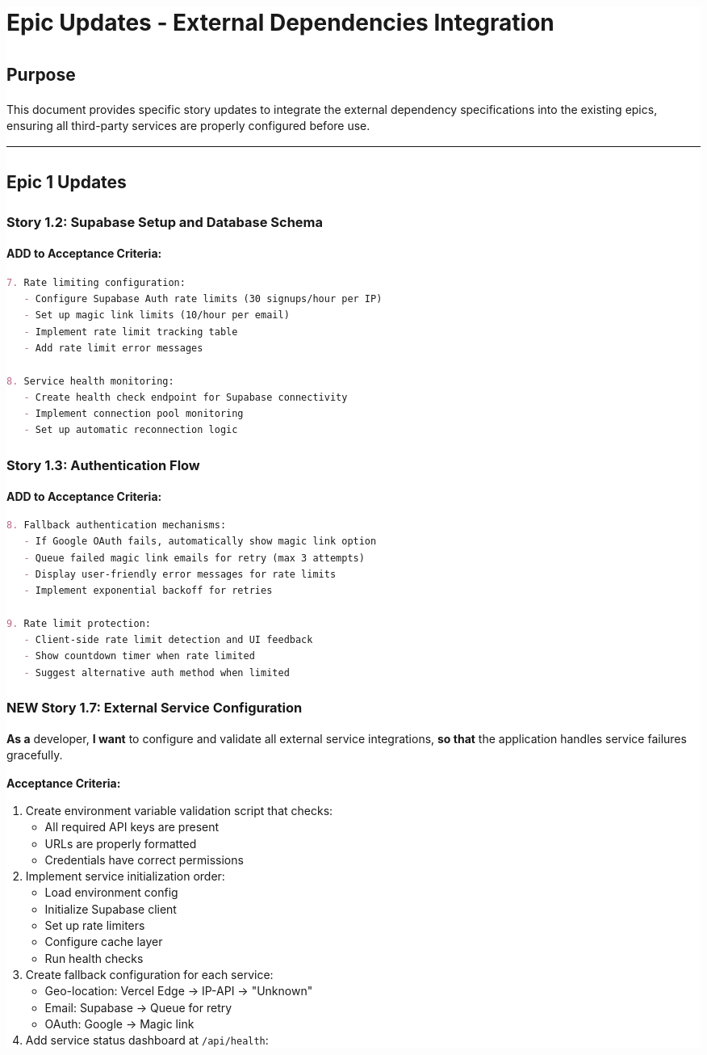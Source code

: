 # Epic Updates - External Dependencies Integration

## Purpose
This document provides specific story updates to integrate the external dependency specifications into the existing epics, ensuring all third-party services are properly configured before use.

---

## Epic 1 Updates

### Story 1.2: Supabase Setup and Database Schema
**ADD to Acceptance Criteria:**
```markdown
7. Rate limiting configuration:
   - Configure Supabase Auth rate limits (30 signups/hour per IP)
   - Set up magic link limits (10/hour per email)
   - Implement rate limit tracking table
   - Add rate limit error messages

8. Service health monitoring:
   - Create health check endpoint for Supabase connectivity
   - Implement connection pool monitoring
   - Set up automatic reconnection logic
```

### Story 1.3: Authentication Flow
**ADD to Acceptance Criteria:**
```markdown
8. Fallback authentication mechanisms:
   - If Google OAuth fails, automatically show magic link option
   - Queue failed magic link emails for retry (max 3 attempts)
   - Display user-friendly error messages for rate limits
   - Implement exponential backoff for retries

9. Rate limit protection:
   - Client-side rate limit detection and UI feedback
   - Show countdown timer when rate limited
   - Suggest alternative auth method when limited
```

### NEW Story 1.7: External Service Configuration
**As a** developer,
**I want** to configure and validate all external service integrations,
**so that** the application handles service failures gracefully.

**Acceptance Criteria:**
1. Create environment variable validation script that checks:
   - All required API keys are present
   - URLs are properly formatted
   - Credentials have correct permissions
2. Implement service initialization order:
   - Load environment config
   - Initialize Supabase client
   - Set up rate limiters
   - Configure cache layer
   - Run health checks
3. Create fallback configuration for each service:
   - Geo-location: Vercel Edge → IP-API → "Unknown"
   - Email: Supabase → Queue for retry
   - OAuth: Google → Magic link
4. Add service status dashboard at `/api/health`:
